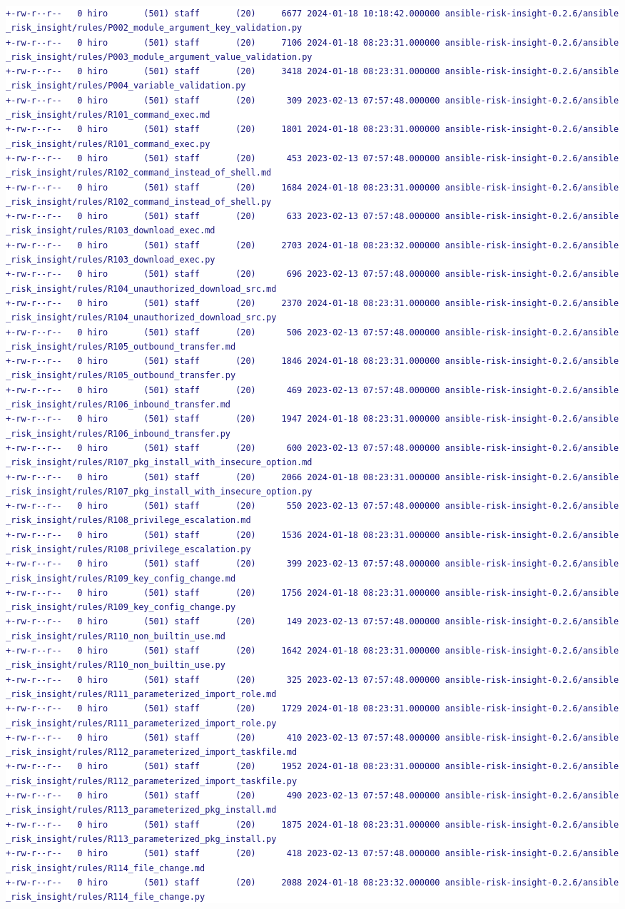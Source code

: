 ```diff
+-rw-r--r--   0 hiro       (501) staff       (20)     6677 2024-01-18 10:18:42.000000 ansible-risk-insight-0.2.6/ansible_risk_insight/rules/P002_module_argument_key_validation.py
+-rw-r--r--   0 hiro       (501) staff       (20)     7106 2024-01-18 08:23:31.000000 ansible-risk-insight-0.2.6/ansible_risk_insight/rules/P003_module_argument_value_validation.py
+-rw-r--r--   0 hiro       (501) staff       (20)     3418 2024-01-18 08:23:31.000000 ansible-risk-insight-0.2.6/ansible_risk_insight/rules/P004_variable_validation.py
+-rw-r--r--   0 hiro       (501) staff       (20)      309 2023-02-13 07:57:48.000000 ansible-risk-insight-0.2.6/ansible_risk_insight/rules/R101_command_exec.md
+-rw-r--r--   0 hiro       (501) staff       (20)     1801 2024-01-18 08:23:31.000000 ansible-risk-insight-0.2.6/ansible_risk_insight/rules/R101_command_exec.py
+-rw-r--r--   0 hiro       (501) staff       (20)      453 2023-02-13 07:57:48.000000 ansible-risk-insight-0.2.6/ansible_risk_insight/rules/R102_command_instead_of_shell.md
+-rw-r--r--   0 hiro       (501) staff       (20)     1684 2024-01-18 08:23:31.000000 ansible-risk-insight-0.2.6/ansible_risk_insight/rules/R102_command_instead_of_shell.py
+-rw-r--r--   0 hiro       (501) staff       (20)      633 2023-02-13 07:57:48.000000 ansible-risk-insight-0.2.6/ansible_risk_insight/rules/R103_download_exec.md
+-rw-r--r--   0 hiro       (501) staff       (20)     2703 2024-01-18 08:23:32.000000 ansible-risk-insight-0.2.6/ansible_risk_insight/rules/R103_download_exec.py
+-rw-r--r--   0 hiro       (501) staff       (20)      696 2023-02-13 07:57:48.000000 ansible-risk-insight-0.2.6/ansible_risk_insight/rules/R104_unauthorized_download_src.md
+-rw-r--r--   0 hiro       (501) staff       (20)     2370 2024-01-18 08:23:31.000000 ansible-risk-insight-0.2.6/ansible_risk_insight/rules/R104_unauthorized_download_src.py
+-rw-r--r--   0 hiro       (501) staff       (20)      506 2023-02-13 07:57:48.000000 ansible-risk-insight-0.2.6/ansible_risk_insight/rules/R105_outbound_transfer.md
+-rw-r--r--   0 hiro       (501) staff       (20)     1846 2024-01-18 08:23:31.000000 ansible-risk-insight-0.2.6/ansible_risk_insight/rules/R105_outbound_transfer.py
+-rw-r--r--   0 hiro       (501) staff       (20)      469 2023-02-13 07:57:48.000000 ansible-risk-insight-0.2.6/ansible_risk_insight/rules/R106_inbound_transfer.md
+-rw-r--r--   0 hiro       (501) staff       (20)     1947 2024-01-18 08:23:31.000000 ansible-risk-insight-0.2.6/ansible_risk_insight/rules/R106_inbound_transfer.py
+-rw-r--r--   0 hiro       (501) staff       (20)      600 2023-02-13 07:57:48.000000 ansible-risk-insight-0.2.6/ansible_risk_insight/rules/R107_pkg_install_with_insecure_option.md
+-rw-r--r--   0 hiro       (501) staff       (20)     2066 2024-01-18 08:23:31.000000 ansible-risk-insight-0.2.6/ansible_risk_insight/rules/R107_pkg_install_with_insecure_option.py
+-rw-r--r--   0 hiro       (501) staff       (20)      550 2023-02-13 07:57:48.000000 ansible-risk-insight-0.2.6/ansible_risk_insight/rules/R108_privilege_escalation.md
+-rw-r--r--   0 hiro       (501) staff       (20)     1536 2024-01-18 08:23:31.000000 ansible-risk-insight-0.2.6/ansible_risk_insight/rules/R108_privilege_escalation.py
+-rw-r--r--   0 hiro       (501) staff       (20)      399 2023-02-13 07:57:48.000000 ansible-risk-insight-0.2.6/ansible_risk_insight/rules/R109_key_config_change.md
+-rw-r--r--   0 hiro       (501) staff       (20)     1756 2024-01-18 08:23:31.000000 ansible-risk-insight-0.2.6/ansible_risk_insight/rules/R109_key_config_change.py
+-rw-r--r--   0 hiro       (501) staff       (20)      149 2023-02-13 07:57:48.000000 ansible-risk-insight-0.2.6/ansible_risk_insight/rules/R110_non_builtin_use.md
+-rw-r--r--   0 hiro       (501) staff       (20)     1642 2024-01-18 08:23:31.000000 ansible-risk-insight-0.2.6/ansible_risk_insight/rules/R110_non_builtin_use.py
+-rw-r--r--   0 hiro       (501) staff       (20)      325 2023-02-13 07:57:48.000000 ansible-risk-insight-0.2.6/ansible_risk_insight/rules/R111_parameterized_import_role.md
+-rw-r--r--   0 hiro       (501) staff       (20)     1729 2024-01-18 08:23:31.000000 ansible-risk-insight-0.2.6/ansible_risk_insight/rules/R111_parameterized_import_role.py
+-rw-r--r--   0 hiro       (501) staff       (20)      410 2023-02-13 07:57:48.000000 ansible-risk-insight-0.2.6/ansible_risk_insight/rules/R112_parameterized_import_taskfile.md
+-rw-r--r--   0 hiro       (501) staff       (20)     1952 2024-01-18 08:23:31.000000 ansible-risk-insight-0.2.6/ansible_risk_insight/rules/R112_parameterized_import_taskfile.py
+-rw-r--r--   0 hiro       (501) staff       (20)      490 2023-02-13 07:57:48.000000 ansible-risk-insight-0.2.6/ansible_risk_insight/rules/R113_parameterized_pkg_install.md
+-rw-r--r--   0 hiro       (501) staff       (20)     1875 2024-01-18 08:23:31.000000 ansible-risk-insight-0.2.6/ansible_risk_insight/rules/R113_parameterized_pkg_install.py
+-rw-r--r--   0 hiro       (501) staff       (20)      418 2023-02-13 07:57:48.000000 ansible-risk-insight-0.2.6/ansible_risk_insight/rules/R114_file_change.md
+-rw-r--r--   0 hiro       (501) staff       (20)     2088 2024-01-18 08:23:32.000000 ansible-risk-insight-0.2.6/ansible_risk_insight/rules/R114_file_change.py
```